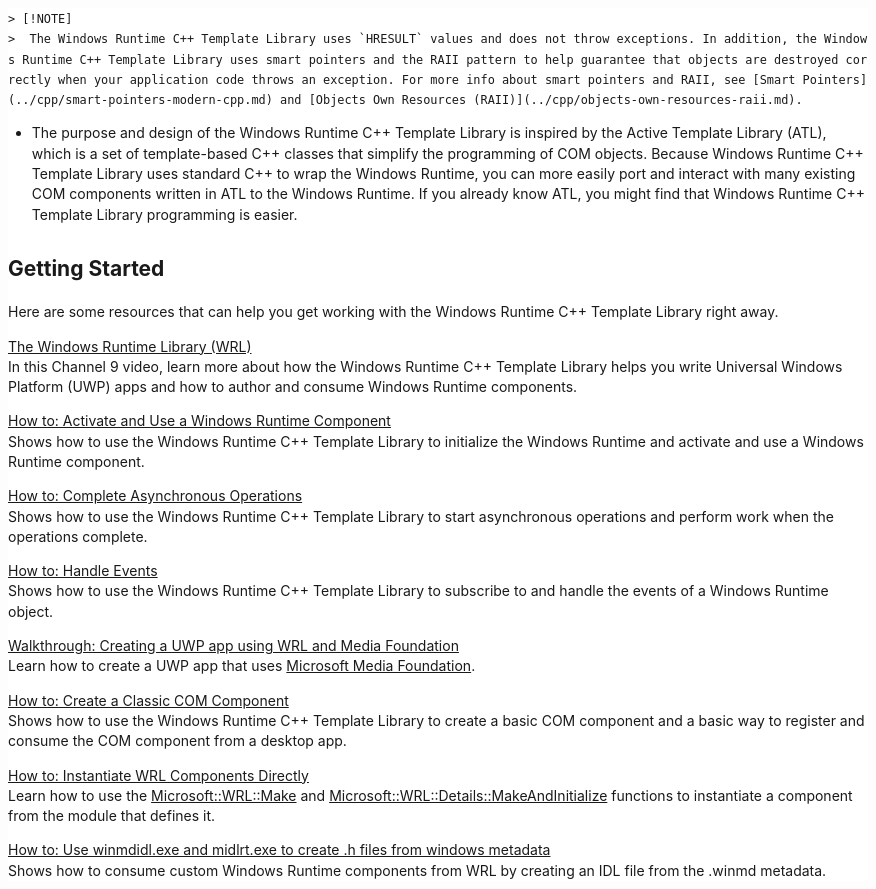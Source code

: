     > [!NOTE]
    >  The Windows Runtime C++ Template Library uses `HRESULT` values and does not throw exceptions. In addition, the Windows Runtime C++ Template Library uses smart pointers and the RAII pattern to help guarantee that objects are destroyed correctly when your application code throws an exception. For more info about smart pointers and RAII, see [Smart Pointers](../cpp/smart-pointers-modern-cpp.md) and [Objects Own Resources (RAII)](../cpp/objects-own-resources-raii.md).  
  
-   The purpose and design of the Windows Runtime C++ Template Library is inspired by the Active Template Library (ATL), which is a set of template-based C++ classes that simplify the programming of COM objects. Because Windows Runtime C++ Template Library uses standard C++ to wrap the Windows Runtime, you can more easily port and interact with many existing COM components written in ATL to the Windows Runtime. If you already know ATL, you might find that Windows Runtime C++ Template Library programming is easier.  
  
## Getting Started  
 Here are some resources that can help you get working with the Windows Runtime C++ Template Library right away.  
  
 [The Windows Runtime Library (WRL)](http://channel9.msdn.com/Events/Windows-Camp/Developing-Windows-8-Metro-style-apps-in-Cpp/The-Windows-Runtime-Library-WRL-)  
 In this Channel 9 video, learn more about how the Windows Runtime C++ Template Library helps you write Universal Windows Platform (UWP) apps and how to author and consume Windows Runtime components.  
  
 [How to: Activate and Use a Windows Runtime Component](../windows/how-to-activate-and-use-a-windows-runtime-component-using-wrl.md)  
 Shows how to use the Windows Runtime C++ Template Library to initialize the Windows Runtime and activate and use a Windows Runtime component.  
  
 [How to: Complete Asynchronous Operations](../windows/how-to-complete-asynchronous-operations-using-wrl.md)  
 Shows how to use the Windows Runtime C++ Template Library to start asynchronous operations and perform work when the operations complete.  
  
 [How to: Handle Events](../windows/how-to-handle-events-using-wrl.md)  
 Shows how to use the Windows Runtime C++ Template Library to subscribe to and handle the events of a Windows Runtime object.  
  
 [Walkthrough: Creating a UWP app using WRL and Media Foundation](../windows/walkthrough-creating-a-windows-store-app-using-wrl-and-media-foundation.md)  
 Learn how to create a UWP app that uses [Microsoft Media Foundation](http://msdn.microsoft.com/library/windows/apps/ms694197).  
  
 [How to: Create a Classic COM Component](../windows/how-to-create-a-classic-com-component-using-wrl.md)  
 Shows how to use the Windows Runtime C++ Template Library to create a basic COM component and a basic way to register and consume the COM component from a desktop app.  
  
 [How to: Instantiate WRL Components Directly](../windows/how-to-instantiate-wrl-components-directly.md)  
 Learn how to use the [Microsoft::WRL::Make](../windows/make-function.md) and [Microsoft::WRL::Details::MakeAndInitialize](../windows/makeandinitialize-function.md) functions to instantiate a component from the module that defines it.  
  
 [How to: Use winmdidl.exe and midlrt.exe to create .h files from windows metadata](../windows/use-winmdidl-and-midlrt-to-create-h-files-from-windows-metadata.md)  
 Shows how to consume custom Windows Runtime components from WRL by creating an IDL file from the .winmd metadata.  
  